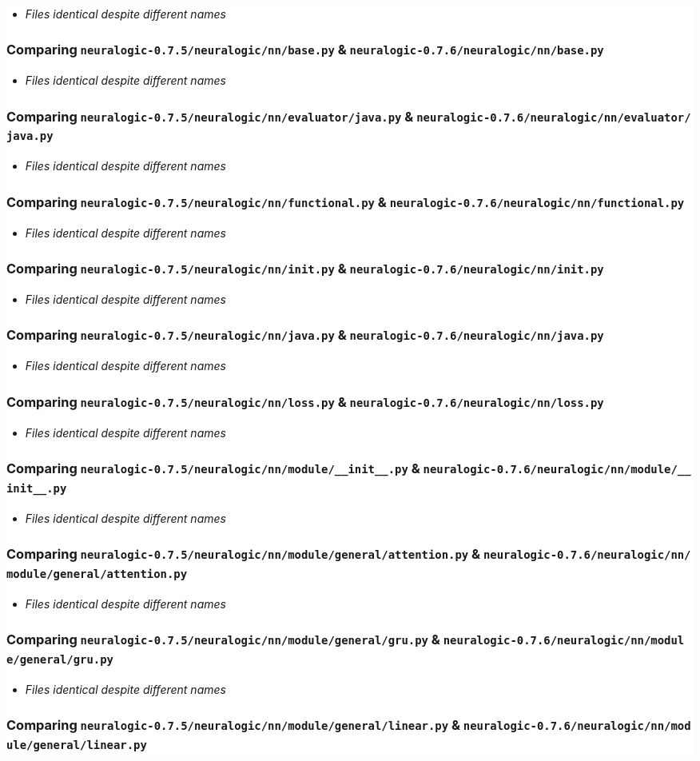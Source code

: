  * *Files identical despite different names*

### Comparing `neuralogic-0.7.5/neuralogic/nn/base.py` & `neuralogic-0.7.6/neuralogic/nn/base.py`

 * *Files identical despite different names*

### Comparing `neuralogic-0.7.5/neuralogic/nn/evaluator/java.py` & `neuralogic-0.7.6/neuralogic/nn/evaluator/java.py`

 * *Files identical despite different names*

### Comparing `neuralogic-0.7.5/neuralogic/nn/functional.py` & `neuralogic-0.7.6/neuralogic/nn/functional.py`

 * *Files identical despite different names*

### Comparing `neuralogic-0.7.5/neuralogic/nn/init.py` & `neuralogic-0.7.6/neuralogic/nn/init.py`

 * *Files identical despite different names*

### Comparing `neuralogic-0.7.5/neuralogic/nn/java.py` & `neuralogic-0.7.6/neuralogic/nn/java.py`

 * *Files identical despite different names*

### Comparing `neuralogic-0.7.5/neuralogic/nn/loss.py` & `neuralogic-0.7.6/neuralogic/nn/loss.py`

 * *Files identical despite different names*

### Comparing `neuralogic-0.7.5/neuralogic/nn/module/__init__.py` & `neuralogic-0.7.6/neuralogic/nn/module/__init__.py`

 * *Files identical despite different names*

### Comparing `neuralogic-0.7.5/neuralogic/nn/module/general/attention.py` & `neuralogic-0.7.6/neuralogic/nn/module/general/attention.py`

 * *Files identical despite different names*

### Comparing `neuralogic-0.7.5/neuralogic/nn/module/general/gru.py` & `neuralogic-0.7.6/neuralogic/nn/module/general/gru.py`

 * *Files identical despite different names*

### Comparing `neuralogic-0.7.5/neuralogic/nn/module/general/linear.py` & `neuralogic-0.7.6/neuralogic/nn/module/general/linear.py`
